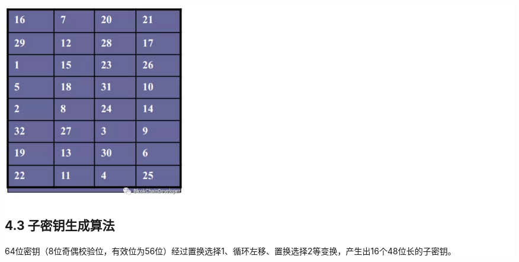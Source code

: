 <img src="/images/posts/crypto/006tKfTcly1g1ic5q6u2nj30pu0r8467.jpg" alt="006tKfTcly1g1ic5q6u2nj30pu0r8467" style="zoom:33%;" />

## 4.3 子密钥生成算法

64位密钥（8位奇偶校验位，有效位为56位）经过置换选择1、循环左移、置换选择2等变换，产生出16个48位长的子密钥。
